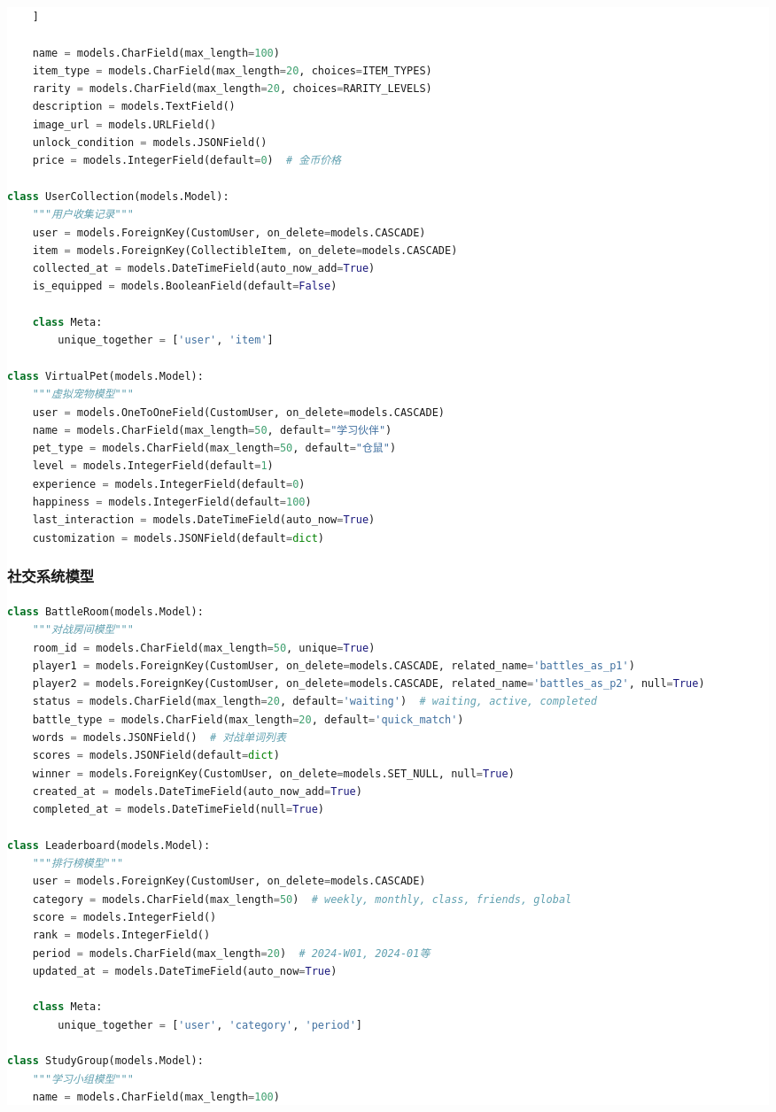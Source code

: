 ```python
    ]
    
    name = models.CharField(max_length=100)
    item_type = models.CharField(max_length=20, choices=ITEM_TYPES)
    rarity = models.CharField(max_length=20, choices=RARITY_LEVELS)
    description = models.TextField()
    image_url = models.URLField()
    unlock_condition = models.JSONField()
    price = models.IntegerField(default=0)  # 金币价格

class UserCollection(models.Model):
    """用户收集记录"""
    user = models.ForeignKey(CustomUser, on_delete=models.CASCADE)
    item = models.ForeignKey(CollectibleItem, on_delete=models.CASCADE)
    collected_at = models.DateTimeField(auto_now_add=True)
    is_equipped = models.BooleanField(default=False)
    
    class Meta:
        unique_together = ['user', 'item']

class VirtualPet(models.Model):
    """虚拟宠物模型"""
    user = models.OneToOneField(CustomUser, on_delete=models.CASCADE)
    name = models.CharField(max_length=50, default="学习伙伴")
    pet_type = models.CharField(max_length=50, default="仓鼠")
    level = models.IntegerField(default=1)
    experience = models.IntegerField(default=0)
    happiness = models.IntegerField(default=100)
    last_interaction = models.DateTimeField(auto_now=True)
    customization = models.JSONField(default=dict)
```

### 社交系统模型
```python
class BattleRoom(models.Model):
    """对战房间模型"""
    room_id = models.CharField(max_length=50, unique=True)
    player1 = models.ForeignKey(CustomUser, on_delete=models.CASCADE, related_name='battles_as_p1')
    player2 = models.ForeignKey(CustomUser, on_delete=models.CASCADE, related_name='battles_as_p2', null=True)
    status = models.CharField(max_length=20, default='waiting')  # waiting, active, completed
    battle_type = models.CharField(max_length=20, default='quick_match')
    words = models.JSONField()  # 对战单词列表
    scores = models.JSONField(default=dict)
    winner = models.ForeignKey(CustomUser, on_delete=models.SET_NULL, null=True)
    created_at = models.DateTimeField(auto_now_add=True)
    completed_at = models.DateTimeField(null=True)

class Leaderboard(models.Model):
    """排行榜模型"""
    user = models.ForeignKey(CustomUser, on_delete=models.CASCADE)
    category = models.CharField(max_length=50)  # weekly, monthly, class, friends, global
    score = models.IntegerField()
    rank = models.IntegerField()
    period = models.CharField(max_length=20)  # 2024-W01, 2024-01等
    updated_at = models.DateTimeField(auto_now=True)
    
    class Meta:
        unique_together = ['user', 'category', 'period']

class StudyGroup(models.Model):
    """学习小组模型"""
    name = models.CharField(max_length=100)
```